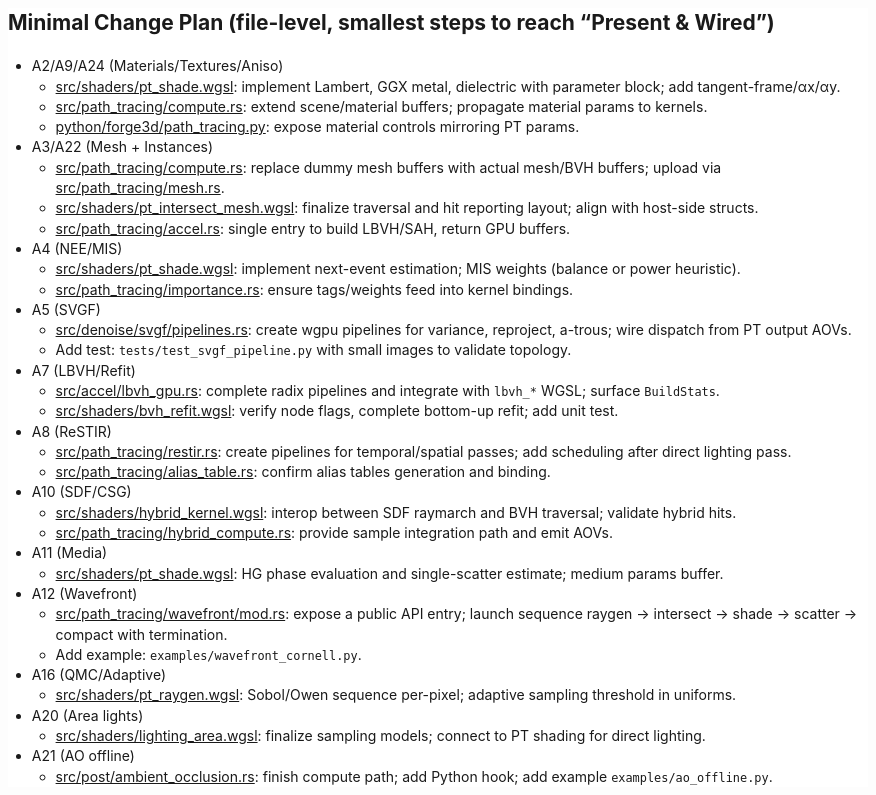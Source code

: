 ## Minimal Change Plan (file-level, smallest steps to reach “Present & Wired”)

- A2/A9/A24 (Materials/Textures/Aniso)
  - [src/shaders/pt_shade.wgsl](cci:7://file:///Users/mpopovic3/forge3d/src/shaders/pt_shade.wgsl:0:0-0:0): implement Lambert, GGX metal, dielectric with parameter block; add tangent-frame/αx/αy.
  - [src/path_tracing/compute.rs](cci:7://file:///Users/mpopovic3/forge3d/src/path_tracing/compute.rs:0:0-0:0): extend scene/material buffers; propagate material params to kernels.
  - [python/forge3d/path_tracing.py](cci:7://file:///Users/mpopovic3/forge3d/python/forge3d/path_tracing.py:0:0-0:0): expose material controls mirroring PT params.
- A3/A22 (Mesh + Instances)
  - [src/path_tracing/compute.rs](cci:7://file:///Users/mpopovic3/forge3d/src/path_tracing/compute.rs:0:0-0:0): replace dummy mesh buffers with actual mesh/BVH buffers; upload via [src/path_tracing/mesh.rs](cci:7://file:///Users/mpopovic3/forge3d/src/path_tracing/mesh.rs:0:0-0:0).
  - [src/shaders/pt_intersect_mesh.wgsl](cci:7://file:///Users/mpopovic3/forge3d/src/shaders/pt_intersect_mesh.wgsl:0:0-0:0): finalize traversal and hit reporting layout; align with host-side structs.
  - [src/path_tracing/accel.rs](cci:7://file:///Users/mpopovic3/forge3d/src/path_tracing/accel.rs:0:0-0:0): single entry to build LBVH/SAH, return GPU buffers.
- A4 (NEE/MIS)
  - [src/shaders/pt_shade.wgsl](cci:7://file:///Users/mpopovic3/forge3d/src/shaders/pt_shade.wgsl:0:0-0:0): implement next-event estimation; MIS weights (balance or power heuristic).
  - [src/path_tracing/importance.rs](cci:7://file:///Users/mpopovic3/forge3d/src/path_tracing/importance.rs:0:0-0:0): ensure tags/weights feed into kernel bindings.
- A5 (SVGF)
  - [src/denoise/svgf/pipelines.rs](cci:7://file:///Users/mpopovic3/forge3d/src/denoise/svgf/pipelines.rs:0:0-0:0): create wgpu pipelines for variance, reproject, a-trous; wire dispatch from PT output AOVs.
  - Add test: `tests/test_svgf_pipeline.py` with small images to validate topology.
- A7 (LBVH/Refit)
  - [src/accel/lbvh_gpu.rs](cci:7://file:///Users/mpopovic3/forge3d/src/accel/lbvh_gpu.rs:0:0-0:0): complete radix pipelines and integrate with `lbvh_*` WGSL; surface `BuildStats`.
  - [src/shaders/bvh_refit.wgsl](cci:7://file:///Users/mpopovic3/forge3d/src/shaders/bvh_refit.wgsl:0:0-0:0): verify node flags, complete bottom-up refit; add unit test.
- A8 (ReSTIR)
  - [src/path_tracing/restir.rs](cci:7://file:///Users/mpopovic3/forge3d/src/path_tracing/restir.rs:0:0-0:0): create pipelines for temporal/spatial passes; add scheduling after direct lighting pass.
  - [src/path_tracing/alias_table.rs](cci:7://file:///Users/mpopovic3/forge3d/src/path_tracing/alias_table.rs:0:0-0:0): confirm alias tables generation and binding.
- A10 (SDF/CSG)
  - [src/shaders/hybrid_kernel.wgsl](cci:7://file:///Users/mpopovic3/forge3d/src/shaders/hybrid_kernel.wgsl:0:0-0:0): interop between SDF raymarch and BVH traversal; validate hybrid hits.
  - [src/path_tracing/hybrid_compute.rs](cci:7://file:///Users/mpopovic3/forge3d/src/path_tracing/hybrid_compute.rs:0:0-0:0): provide sample integration path and emit AOVs.
- A11 (Media)
  - [src/shaders/pt_shade.wgsl](cci:7://file:///Users/mpopovic3/forge3d/src/shaders/pt_shade.wgsl:0:0-0:0): HG phase evaluation and single-scatter estimate; medium params buffer.
- A12 (Wavefront)
  - [src/path_tracing/wavefront/mod.rs](cci:7://file:///Users/mpopovic3/forge3d/src/path_tracing/wavefront/mod.rs:0:0-0:0): expose a public API entry; launch sequence raygen → intersect → shade → scatter → compact with termination.
  - Add example: `examples/wavefront_cornell.py`.
- A16 (QMC/Adaptive)
  - [src/shaders/pt_raygen.wgsl](cci:7://file:///Users/mpopovic3/forge3d/src/shaders/pt_raygen.wgsl:0:0-0:0): Sobol/Owen sequence per-pixel; adaptive sampling threshold in uniforms.
- A20 (Area lights)
  - [src/shaders/lighting_area.wgsl](cci:7://file:///Users/mpopovic3/forge3d/src/shaders/lighting_area.wgsl:0:0-0:0): finalize sampling models; connect to PT shading for direct lighting.
- A21 (AO offline)
  - [src/post/ambient_occlusion.rs](cci:7://file:///Users/mpopovic3/forge3d/src/post/ambient_occlusion.rs:0:0-0:0): finish compute path; add Python hook; add example `examples/ao_offline.py`.

